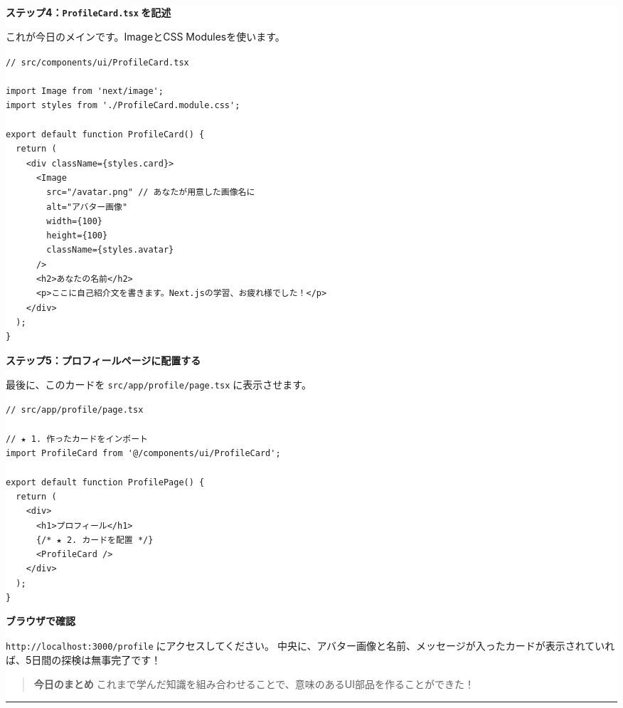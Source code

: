 **ステップ4：`ProfileCard.tsx` を記述**

これが今日のメインです。ImageとCSS Modulesを使います。

```tsx
// src/components/ui/ProfileCard.tsx

import Image from 'next/image';
import styles from './ProfileCard.module.css';

export default function ProfileCard() {
  return (
    <div className={styles.card}>
      <Image
        src="/avatar.png" // あなたが用意した画像名に
        alt="アバター画像"
        width={100}
        height={100}
        className={styles.avatar}
      />
      <h2>あなたの名前</h2>
      <p>ここに自己紹介文を書きます。Next.jsの学習、お疲れ様でした！</p>
    </div>
  );
}
```

**ステップ5：プロフィールページに配置する**

最後に、このカードを `src/app/profile/page.tsx` に表示させます。

```tsx
// src/app/profile/page.tsx

// ★ 1. 作ったカードをインポート
import ProfileCard from '@/components/ui/ProfileCard';

export default function ProfilePage() {
  return (
    <div>
      <h1>プロフィール</h1>
      {/* ★ 2. カードを配置 */}
      <ProfileCard />
    </div>
  );
}
```

**ブラウザで確認**

`http://localhost:3000/profile` にアクセスしてください。
中央に、アバター画像と名前、メッセージが入ったカードが表示されていれば、5日間の探検は無事完了です！

> **今日のまとめ**
> これまで学んだ知識を組み合わせることで、意味のあるUI部品を作ることができた！

---